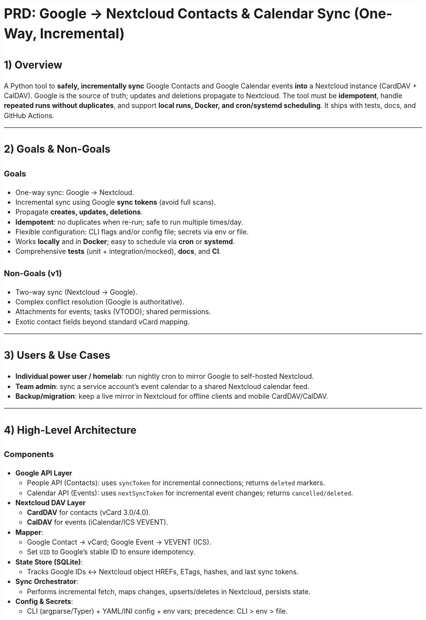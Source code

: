 # PRD: Google → Nextcloud Contacts & Calendar Sync (One-Way, Incremental)

## 1) Overview

A Python tool to **safely, incrementally sync** Google Contacts and Google Calendar events **into** a Nextcloud instance (CardDAV + CalDAV). Google is the source of truth; updates and deletions propagate to Nextcloud. The tool must be **idempotent**, handle **repeated runs without duplicates**, and support **local runs, Docker, and cron/systemd scheduling**. It ships with tests, docs, and GitHub Actions.

---

## 2) Goals & Non-Goals

### Goals
- One-way sync: Google → Nextcloud.
- Incremental sync using Google **sync tokens** (avoid full scans).
- Propagate **creates, updates, deletions**.
- **Idempotent**: no duplicates when re-run; safe to run multiple times/day.
- Flexible configuration: CLI flags and/or config file; secrets via env or file.
- Works **locally** and in **Docker**; easy to schedule via **cron** or **systemd**.
- Comprehensive **tests** (unit + integration/mocked), **docs**, and **CI**.

### Non-Goals (v1)
- Two-way sync (Nextcloud → Google).
- Complex conflict resolution (Google is authoritative).
- Attachments for events; tasks (VTODO); shared permissions.
- Exotic contact fields beyond standard vCard mapping.

---

## 3) Users & Use Cases

- **Individual power user / homelab**: run nightly cron to mirror Google to self-hosted Nextcloud.
- **Team admin**: sync a service account’s event calendar to a shared Nextcloud calendar feed.
- **Backup/migration**: keep a live mirror in Nextcloud for offline clients and mobile CardDAV/CalDAV.

---

## 4) High-Level Architecture

### Components
- **Google API Layer**  
  - People API (Contacts): uses `syncToken` for incremental connections; returns `deleted` markers.  
  - Calendar API (Events): uses `nextSyncToken` for incremental event changes; returns `cancelled/deleted`.
- **Nextcloud DAV Layer**  
  - **CardDAV** for contacts (vCard 3.0/4.0).  
  - **CalDAV** for events (iCalendar/ICS VEVENT).
- **Mapper**:  
  - Google Contact → vCard; Google Event → VEVENT (ICS).  
  - Set `UID` to Google’s stable ID to ensure idempotency.  
- **State Store (SQLite)**:  
  - Tracks Google IDs ↔ Nextcloud object HREFs, ETags, hashes, and last sync tokens.
- **Sync Orchestrator**:  
  - Performs incremental fetch, maps changes, upserts/deletes in Nextcloud, persists state.
- **Config & Secrets**:  
  - CLI (argparse/Typer) + YAML/INI config + env vars; precedence: CLI > env > file.